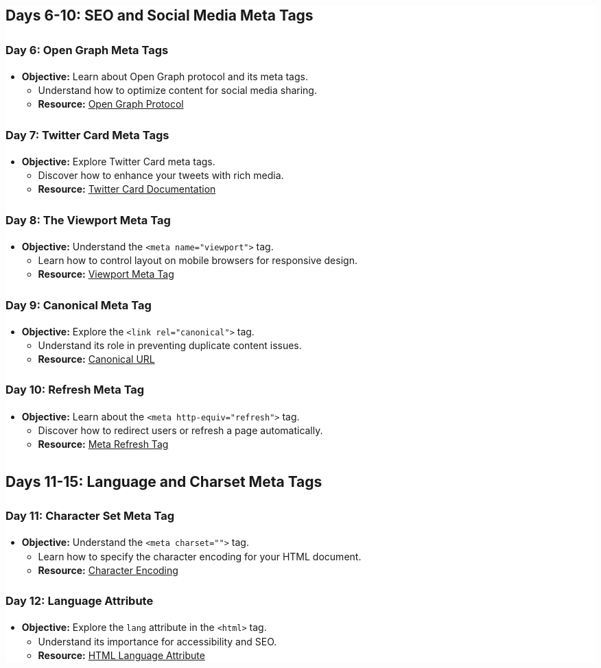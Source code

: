 ## Days 6-10: SEO and Social Media Meta Tags

### Day 6: Open Graph Meta Tags

- **Objective:** Learn about Open Graph protocol and its meta tags.
  - Understand how to optimize content for social media sharing.
  - **Resource:** [Open Graph Protocol](https://ogp.me/)

### Day 7: Twitter Card Meta Tags

- **Objective:** Explore Twitter Card meta tags.
  - Discover how to enhance your tweets with rich media.
  - **Resource:** [Twitter Card Documentation](https://developer.twitter.com/en/docs/twitter-for-websites/cards/overview/abouts-cards)

### Day 8: The Viewport Meta Tag

- **Objective:** Understand the `<meta name="viewport">` tag.
  - Learn how to control layout on mobile browsers for responsive design.
  - **Resource:** [Viewport Meta Tag](https://developer.mozilla.org/en-US/docs/Mozilla/Viewport_meta_tag)

### Day 9: Canonical Meta Tag

- **Objective:** Explore the `<link rel="canonical">` tag.
  - Understand its role in preventing duplicate content issues.
  - **Resource:** [Canonical URL](https://moz.com/learn/seo/canonicalization)

### Day 10: Refresh Meta Tag

- **Objective:** Learn about the `<meta http-equiv="refresh">` tag.
  - Discover how to redirect users or refresh a page automatically.
  - **Resource:** [Meta Refresh Tag](https://developer.mozilla.org/en-US/docs/Web/HTML/Element/meta#attr-http-equiv-refresh)

## Days 11-15: Language and Charset Meta Tags

### Day 11: Character Set Meta Tag

- **Objective:** Understand the `<meta charset="">` tag.
  - Learn how to specify the character encoding for your HTML document.
  - **Resource:** [Character Encoding](https://developer.mozilla.org/en-US/docs/Web/HTML/Element/meta#attr-charset)

### Day 12: Language Attribute

- **Objective:** Explore the `lang` attribute in the `<html>` tag.
  - Understand its importance for accessibility and SEO.
  - **Resource:** [HTML Language Attribute](https://developer.mozilla.org/en-US/docs/Web/HTML/Global_attributes/lang)
